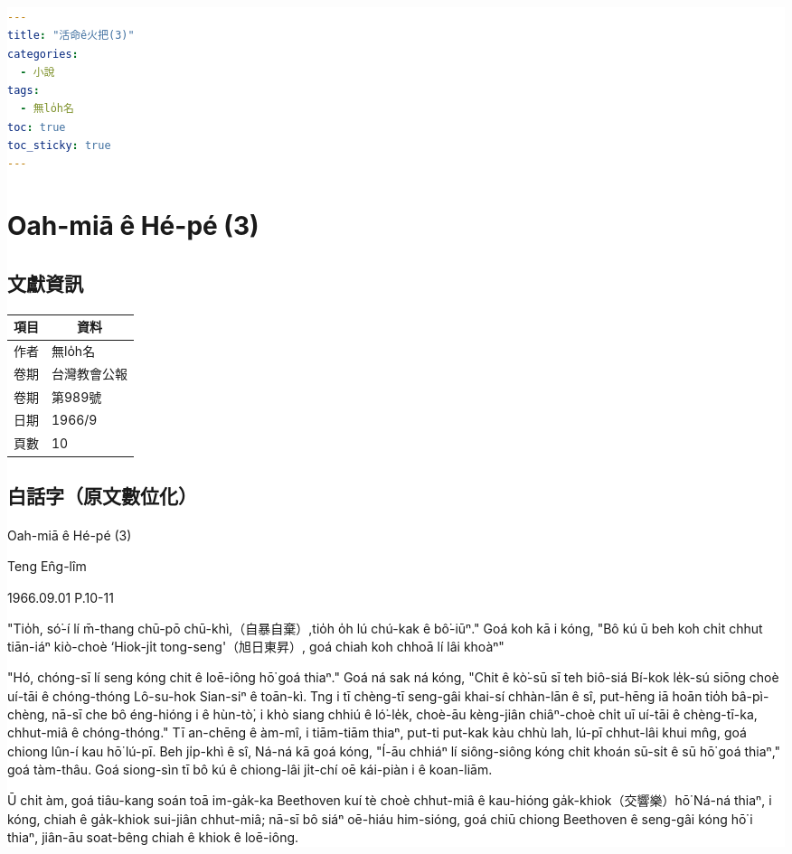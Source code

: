 ```yaml
---
title: "活命ê火把(3)"
categories:
  - 小說
tags:
  - 無lo̍h名
toc: true
toc_sticky: true
---
```


# Oah-miā ê Hé-pé (3)

## 文獻資訊

| 項目 | 資料 |
|---|---|
| 作者 | 無lo̍h名 |
| 卷期 | 台灣教會公報 |
| 卷期 | 第989號 |
| 日期 | 1966/9 |
| 頁數 | 10 |

## 白話字（原文數位化）

Oah-miā ê Hé-pé (3)

Teng En̂g-lîm

1966.09.01 P.10-11

"Tio̍h, só͘-í lí m̄-thang chū-pō chū-khì,（自暴自棄）,tio̍h o̍h lú chú-kak ê bô͘-iūⁿ." Goá koh kā i kóng, "Bô kú ū beh koh chi̍t chhut tiān-iáⁿ kiò-choè ‘Hiok-ji̍t tong-seng'（旭日東昇）, goá chiah koh chhoā lí lâi khoàⁿ"

"Hó, chóng-sī lí seng kóng chit ê loē-iông hō͘ goá thiaⁿ." Goá ná sak ná kóng, "Chit ê kò͘-sū sī teh biô-siá Bí-kok le̍k-sú siōng choè uí-tāi ê chóng-thóng Lô-su-hok Sian-siⁿ ê toān-kì. Tng i tī chèng-tī seng-gâi khai-sí chhàn-lān ê sî, put-hēng iā hoān tio̍h bâ-pì-chèng, nā-sī che bô éng-hióng i ê hùn-tò͘, i khò siang chhiú ê ló͘-le̍k, choè-āu kèng-jiân chiâⁿ-choè chi̍t uī uí-tāi ê chèng-tī-ka, chhut-miâ ê chóng-thóng." Tī an-chēng ê àm-mî, i tiām-tiām thiaⁿ, put-ti put-kak kàu chhù lah, lú-pī chhut-lâi khui mn̂g, goá chiong lûn-í kau hō͘ lú-pī. Beh ji̍p-khì ê sî, Ná-ná kā goá kóng, "Í-āu chhiáⁿ lí siông-siông kóng chit khoán sū-si̍t ê sū hō͘ goá thiaⁿ," goá tàm-thâu. Goá siong-sìn tī bô kú ê chiong-lâi ji̍t-chí oē kái-piàn i ê koan-liām.

Ū chi̍t àm, goá tiâu-kang soán toā im-ga̍k-ka Beethoven kuí tè choè chhut-miâ ê kau-hióng ga̍k-khiok（交響樂）hō͘ Ná-ná thiaⁿ, i kóng, chiah ê ga̍k-khiok sui-jiân chhut-miâ; nā-sī bô siáⁿ oē-hiáu him-sióng, goá chiū chiong Beethoven ê seng-gâi kóng hō͘ i thiaⁿ, jiân-āu soat-bêng chiah ê khiok ê loē-iông.
